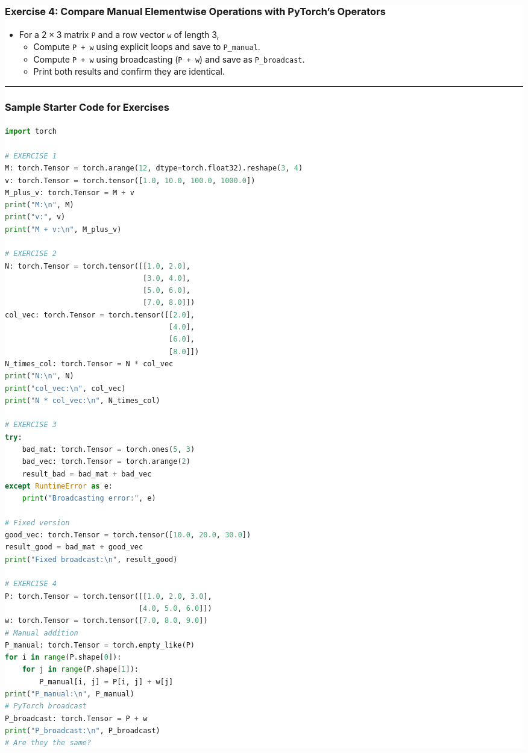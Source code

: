 ### **Exercise 4:** Compare Manual Elementwise Operations with PyTorch’s Operators

- For a $2 \times 3$ matrix `P` and a row vector `w` of length 3,
  - Compute `P + w` using explicit loops and save to `P_manual`.
  - Compute `P + w` using broadcasting (`P + w`) and save as `P_broadcast`.
  - Print both results and confirm they are identical.

---

### **Sample Starter Code for Exercises**

```python
import torch

# EXERCISE 1
M: torch.Tensor = torch.arange(12, dtype=torch.float32).reshape(3, 4)
v: torch.Tensor = torch.tensor([1.0, 10.0, 100.0, 1000.0])
M_plus_v: torch.Tensor = M + v
print("M:\n", M)
print("v:", v)
print("M + v:\n", M_plus_v)

# EXERCISE 2
N: torch.Tensor = torch.tensor([[1.0, 2.0],
                                [3.0, 4.0],
                                [5.0, 6.0],
                                [7.0, 8.0]])
col_vec: torch.Tensor = torch.tensor([[2.0],
                                      [4.0],
                                      [6.0],
                                      [8.0]])
N_times_col: torch.Tensor = N * col_vec
print("N:\n", N)
print("col_vec:\n", col_vec)
print("N * col_vec:\n", N_times_col)

# EXERCISE 3
try:
    bad_mat: torch.Tensor = torch.ones(5, 3)
    bad_vec: torch.Tensor = torch.arange(2)
    result_bad = bad_mat + bad_vec
except RuntimeError as e:
    print("Broadcasting error:", e)

# Fixed version
good_vec: torch.Tensor = torch.tensor([10.0, 20.0, 30.0])
result_good = bad_mat + good_vec
print("Fixed broadcast:\n", result_good)

# EXERCISE 4
P: torch.Tensor = torch.tensor([[1.0, 2.0, 3.0],
                               [4.0, 5.0, 6.0]])
w: torch.Tensor = torch.tensor([7.0, 8.0, 9.0])
# Manual addition
P_manual: torch.Tensor = torch.empty_like(P)
for i in range(P.shape[0]):
    for j in range(P.shape[1]):
        P_manual[i, j] = P[i, j] + w[j]
print("P_manual:\n", P_manual)
# PyTorch broadcast
P_broadcast: torch.Tensor = P + w
print("P_broadcast:\n", P_broadcast)
# Are they the same?
```
